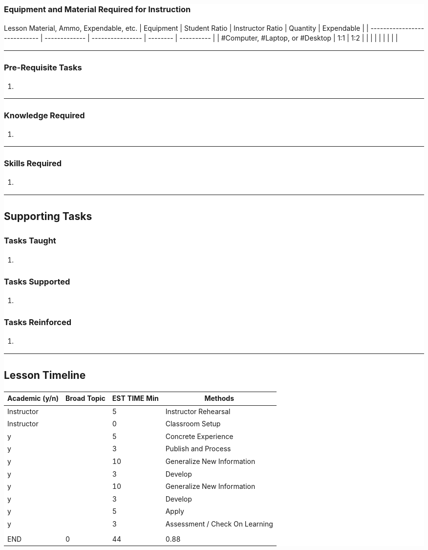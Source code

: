 ### Equipment and Material Required for Instruction
Lesson Material, Ammo, Expendable, etc.
| Equipment                    | Student Ratio | Instructor Ratio | Quantity | Expendable |
| ---------------------------- | ------------- | ---------------- | -------- | ---------- |
| #Computer, #Laptop, or #Desktop | 1:1           | 1:2              |          |            |
|                              |               |                  |          |            |

---
### Pre-Requisite Tasks
1. 
---
### Knowledge Required
1. 
---
### Skills Required
1. 
---
## Supporting Tasks

### Tasks Taught
1. 
### Tasks Supported
1. 
### Tasks Reinforced
1. 


---
## Lesson Timeline
| Academic (y/n) | Broad Topic | EST TIME Min | Methods                        |
| -------------- | ----------- | ------------ | ------------------------------ |
| Instructor     |             | 5            | Instructor Rehearsal           |
| Instructor     |             | 0            | Classroom Setup                |
| y              |             | 5            | Concrete Experience            |
| y              |             | 3            | Publish and Process            |
| y              |             | 10           | Generalize New Information     |
| y              |             | 3            | Develop                        |
| y              |             | 10           | Generalize New Information     |
| y              |             | 3            | Develop                        |
| y              |             | 5            | Apply                          |
| y              |             | 3            | Assessment / Check On Learning |
|                |             |              |                                |
| END            | 0           | 44           | 0.88                           |
